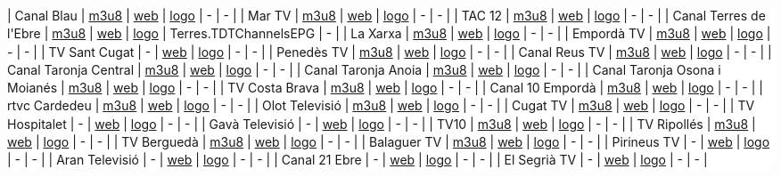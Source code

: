 | Canal Blau | [m3u8](https://liveingesta119.cdnmedia.tv/blautvlive/smil:blautv.smil/playlist.m3u8) | [web](http://www.canalblau.cat/televisio/televisio-en-directe/) | [logo](http://graph.facebook.com/CanalBlau/picture?width=320&height=320) | - | - |
| Mar TV | [m3u8](http://k4.usastreams.com/martv/martv/playlist.m3u8) | [web](http://martv.tv/emissio-en-directe/) | [logo](http://graph.facebook.com/martelevisio/picture?width=320&height=320) | - | - |
| TAC 12 | [m3u8](https://liveingesta119.cdnmedia.tv/tac12live/smil:live.smil/playlist.m3u8) | [web](http://www.tac12.tv/en-directe) | [logo](http://graph.facebook.com/tacdotze/picture?width=320&height=320) | - | - |
| Canal Terres de l'Ebre | [m3u8](https://liveingesta119.cdnmedia.tv/canaltetvlive/smil:live.smil/playlist.m3u8) | [web](https://ebredigital.cat/en-directe/) | [logo](http://graph.facebook.com/canal.terresdelebre/picture?width=320&height=320) | Terres.TDTChannelsEPG | - |
| La Xarxa | [m3u8](https://liveingesta119.cdnmedia.tv/vsnxallive/smil:live.smil/playlist.m3u8) | [web](http://www.alacarta.cat/graella/tv) | [logo](http://graph.facebook.com/laxarxa/picture?width=320&height=320) | - | - |
| Empordà TV | [m3u8](http://liveingesta119.cdnmedia.tv/empordatvlive/smil:live.smil/playlist.m3u8) | [web](http://www.empordadigital.cat/index.php?option=com_wrapper&view=wrapper&Itemid=1097) | [logo](http://graph.facebook.com/empordatv/picture?width=320&height=320) | - | - |
| TV Sant Cugat | - | [web](https://www.youtube.com/user/tvsantcugat/live) | [logo](http://graph.facebook.com/tvsantcugat/picture?width=320&height=320) | - | - |
| Penedès TV | [m3u8](https://liveingesta119.cdnmedia.tv/rtvvilafrancalive/smil:live.smil/playlist.m3u8) | [web](https://www.rtvvilafranca.cat/penedes-televisio-en-directe/) | [logo](http://graph.facebook.com/rtvvilafranca/picture?width=320&height=320) | - | - |
| Canal Reus TV | [m3u8](https://liveingesta119.cdnmedia.tv/canalreustvlive/smil:live.smil/playlist.m3u8) | [web](http://www.canalreustv.cat/) | [logo](http://graph.facebook.com/canalreustelevisio/picture?width=320&height=320) | - | - |
| Canal Taronja Central | [m3u8](https://liveingesta119.cdnmedia.tv/taronjacentrallive/smil:live.smil/playlist.m3u8) | [web](http://www.canaltaronja.cat/central/canal-taronja-en-directe/) | [logo](http://graph.facebook.com/CanalTaronjaOsona/picture?width=320&height=320) | - | - |
| Canal Taronja Anoia | [m3u8](https://liveingesta119.cdnmedia.tv/taronjacentrallive/smil:live.smil/playlist.m3u8) | [web](http://www.canaltaronja.cat/anoia/canal-taronja-en-directe/) | [logo](http://graph.facebook.com/CanalTaronjaOsona/picture?width=320&height=320) | - | - |
| Canal Taronja Osona i Moianés | [m3u8](http://ventdelnord.tv:8080/taronja/directe.m3u8) | [web](http://www.canaltaronja.cat/central/canal-taronja-en-directe/) | [logo](http://graph.facebook.com/CanalTaronjaOsona/picture?width=320&height=320) | - | - |
| TV Costa Brava | [m3u8](https://liveingesta119.cdnmedia.tv/costabravatvlive/smil:live.smil/playlist.m3u8) | [web](http://www.tvcostabrava.com/tvcb-online) | [logo](http://graph.facebook.com/tvcostabrava/picture?width=320&height=320) | - | - |
| Canal 10 Empordà | [m3u8](http://ventdelnord.tv:8080/escala/directe.m3u8) | [web](http://www.canal10.cat/endirecte) | [logo](http://graph.facebook.com/canal10emporda/picture?width=320&height=320) | - | - |
| rtvc Cardedeu | [m3u8](https://liveingesta119.cdnmedia.tv/cardedeutvlive/smil:live.smil/playlist.m3u8) | [web](https://www.rtvc.cat/tele/) | [logo](http://graph.facebook.com/TelevisioCardedeu/picture?width=320&height=320) | - | - |
| Olot Televisió | [m3u8](https://liveingesta119.cdnmedia.tv/olottvlive/smil:live.smil/playlist.m3u8) | [web](https://www.olot.tv/olot-televisio-en-directe/) | [logo](http://graph.facebook.com/olotelevisio/picture?width=320&height=320) | - | - |
| Cugat TV | [m3u8](https://liveingesta360.cdnmedia.tv/cugatcatlive/smil:live.smil/playlist.m3u8) | [web](http://www.cugat.cat/tv/directe) | [logo](http://graph.facebook.com/cugatmedia/picture?width=320&height=320) | - | - |
| TV Hospitalet | - | [web](https://lhdigital.cat/web/digital-h/televisio) | [logo](http://graph.facebook.com/lhdigital/picture?width=320&height=320) | - | - |
| Gavà Televisió | - | [web](http://www.gavatv.cat/) | [logo](http://graph.facebook.com/gavatv/picture?width=320&height=320) | - | - |
| TV10 | [m3u8](https://liveingesta360.cdnmedia.tv/tvstestevelive/smil:tv10.smil/playlist.m3u8) | [web](https://rtv10.alacarta.cat/) | [logo](http://graph.facebook.com/TV10TelevisionMongolia/picture?width=320&height=320) | - | - |
| TV Ripollés | [m3u8](https://liveingesta119.cdnmedia.tv/tvripolleslive/smil:live.smil/playlist.m3u8) | [web](https://www.corisamediagrup.com/tvr-en-directe/) | [logo](http://graph.facebook.com/televisiodelripolles/picture?width=320&height=320) | - | - |
| TV Berguedà | [m3u8](http://liveingesta119.cdnmedia.tv/berguedatvlive/smil:live.smil/playlist.m3u8) | [web](http://tvbergueda.alacarta.cat/) | [logo](http://graph.facebook.com/televisiodelbergueda/picture?width=320&height=320) | - | - |
| Balaguer TV | [m3u8](https://liveingesta119.cdnmedia.tv/vsnxallive/smil:live.smil/playlist.m3u8) | [web](https://www.balaguer.tv/en-directe/) | [logo](http://graph.facebook.com/balaguertv/picture?width=320&height=320) | - | - |
| Pirineus TV | - | [web](http://www.pirineustv.cat/) | [logo](http://graph.facebook.com/PirineusTV/picture?width=320&height=320) | - | - |
| Aran Televisió | - | [web](https://arantv.alacarta.cat/) | [logo](http://graph.facebook.com/arantv/picture?width=320&height=320) | - | - |
| Canal 21 Ebre | - | [web](https://www.canal21ebre.com/en-directe/) | [logo](http://graph.facebook.com/canal21televisio/picture?width=320&height=320) | - | - |
| El Segrià TV | - | [web](https://segriatv.cat/) | [logo](http://graph.facebook.com/SegriaTV/picture?width=320&height=320) | - | - |